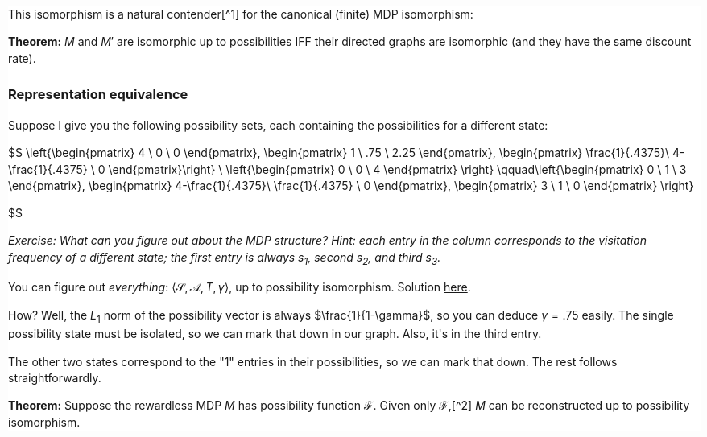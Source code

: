This isomorphism is a natural contender[^1] for the canonical (finite) MDP isomorphism:

**Theorem:** $M$ and $M'$ are isomorphic up to possibilities IFF their directed graphs are isomorphic (and they have the same discount rate).

### Representation equivalence

Suppose I give you the following possibility sets, each containing the possibilities for a different state:

$$
\left\{\begin{pmatrix}
           4 \\
           0 \\
           0 \end{pmatrix},
\begin{pmatrix}
           1 \\
           .75 \\
           2.25 \end{pmatrix},
\begin{pmatrix}
           \frac{1}{.4375}\ 4-\frac{1}{.4375} \ 0 \end{pmatrix}\right\}
\\
\left\{\begin{pmatrix}
           0 \\
           0 \\
           4 \end{pmatrix} 
\right\} \qquad\left\{\begin{pmatrix}
           0 \\
           1 \\
           3 \end{pmatrix}, 
\begin{pmatrix}
           4-\frac{1}{.4375}\ \frac{1}{.4375} \ 0 \end{pmatrix},
\begin{pmatrix}
           3 \\
           1 \\
           0 \end{pmatrix}
\right\}

$$

_Exercise: What can you figure out about the MDP structure? Hint: each entry in the column corresponds to the visitation frequency of a different state; the first entry is always $s_1$, second $s_2$, and third $s_3$._

You can figure out _everything_: $\langle \mathcal{S}, \mathcal{A}, T, \gamma \rangle$, up to possibility isomorphism. Solution [here](https://i.imgur.com/5GCZ9oY.png).

How? Well, the $L_1$ norm of the possibility vector is always $\frac{1}{1-\gamma}$, so you can deduce $\gamma=.75$ easily. The single possibility state must be isolated, so we can mark that down in our graph. Also, it's in the third entry.

The other two states correspond to the "1" entries in their possibilities, so we can mark that down. The rest follows straightforwardly.

**Theorem:** Suppose the rewardless MDP $M$ has possibility function $\mathcal{F}$. Given only $\mathcal{F}$,[^2] $M$ can be reconstructed up to possibility isomorphism.
